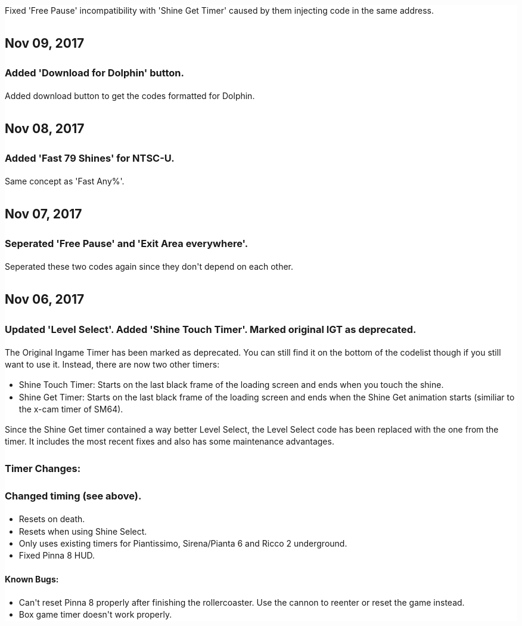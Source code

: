 Fixed 'Free Pause' incompatibility with 'Shine Get Timer' caused by them injecting code in the same address.

## Nov 09, 2017

### Added 'Download for Dolphin' button.

Added download button to get the codes formatted for Dolphin.

## Nov 08, 2017

### Added 'Fast 79 Shines' for NTSC-U.

Same concept as 'Fast Any%'.

## Nov 07, 2017

### Seperated 'Free Pause' and 'Exit Area everywhere'.

Seperated these two codes again since they don't depend on each other.

## Nov 06, 2017

### Updated 'Level Select'. Added 'Shine Touch Timer'. Marked original IGT as deprecated.

The Original Ingame Timer has been marked as deprecated. You can still find it on the bottom of the codelist though if you still want to use it. Instead, there are now two other timers:

- Shine Touch Timer: Starts on the last black frame of the loading screen and ends when you touch the shine.
- Shine Get Timer: Starts on the last black frame of the loading screen and ends when the Shine Get animation starts (similiar to the x-cam timer of SM64).

Since the Shine Get timer contained a way better Level Select, the Level Select code has been replaced with the one from the timer. It includes the most recent fixes and also has some maintenance advantages.

### Timer Changes:

### Changed timing (see above).

- Resets on death.
- Resets when using Shine Select.
- Only uses existing timers for Piantissimo, Sirena/Pianta 6 and Ricco 2 underground.
- Fixed Pinna 8 HUD.

#### Known Bugs:

- Can't reset Pinna 8 properly after finishing the rollercoaster. Use the cannon to reenter or reset the game instead.
- Box game timer doesn't work properly.
